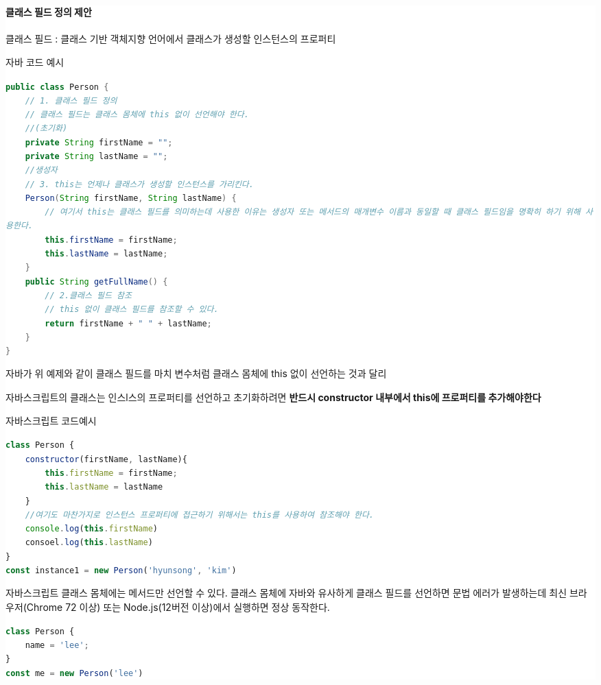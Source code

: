 

#### 클래스 필드 정의 제안

클래스 필드 : 클래스 기반 객체지향 언어에서 클래스가 생성할 인스턴스의 프로퍼티

자바 코드 예시

```java
public class Person {
    // 1. 클래스 필드 정의
    // 클래스 필드는 클래스 몸체에 this 없이 선언해야 한다.
    //(초기화)
    private String firstName = "";
    private String lastName = "";
    //생성자
    // 3. this는 언제나 클래스가 생성할 인스턴스를 가리킨다.
    Person(String firstName, String lastName) {
        // 여기서 this는 클래스 필드를 의미하는데 사용한 이유는 생성자 또는 메서드의 매개변수 이름과 동일할 때 클래스 필드임을 명확히 하기 위해 사용한다.
        this.firstName = firstName;
        this.lastName = lastName;
    }
    public String getFullName() {
        // 2.클래스 필드 참조
        // this 없이 클래스 필드를 참조할 수 있다.
        return firstName + " " + lastName;
    }
}
```

자바가 위 예제와 같이 클래스 필드를 마치 변수처럼 클래스 몸체에 this 없이 선언하는 것과 달리

자바스크립트의 클래스는 인스l스의 프로퍼티를 선언하고 초기화하려면 **반드시 constructor 내부에서 this에 프로퍼티를 추가해야한다**



자바스크립트 코드예시

```js
class Person {
	constructor(firstName, lastName){
        this.firstName = firstName;
        this.lastName = lastName
    }
    //여기도 마찬가지로 인스턴스 프로퍼티에 접근하기 위해서는 this를 사용하여 참조해야 한다.
    console.log(this.firstName)
	consoel.log(this.lastName)
}
const instance1 = new Person('hyunsong', 'kim')
```

자바스크립트 클래스 몸체에는 메서드만 선언할 수 있다. 클래스 몸체에 자바와 유사하게 클래스 필드를 선언하면 문법 에러가 발생하는데 최신 브라우저(Chrome 72 이상) 또는 Node.js(12버전 이상)에서 실행하면 정상 동작한다.

```js
class Person {
    name = 'lee';
}
const me = new Person('lee')
```
